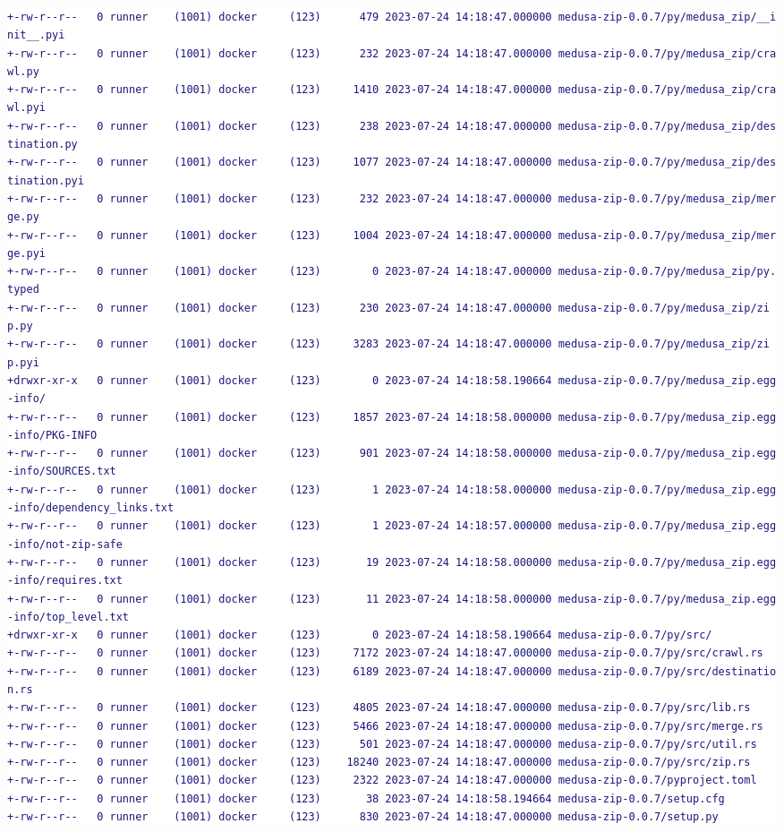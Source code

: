 ```diff
+-rw-r--r--   0 runner    (1001) docker     (123)      479 2023-07-24 14:18:47.000000 medusa-zip-0.0.7/py/medusa_zip/__init__.pyi
+-rw-r--r--   0 runner    (1001) docker     (123)      232 2023-07-24 14:18:47.000000 medusa-zip-0.0.7/py/medusa_zip/crawl.py
+-rw-r--r--   0 runner    (1001) docker     (123)     1410 2023-07-24 14:18:47.000000 medusa-zip-0.0.7/py/medusa_zip/crawl.pyi
+-rw-r--r--   0 runner    (1001) docker     (123)      238 2023-07-24 14:18:47.000000 medusa-zip-0.0.7/py/medusa_zip/destination.py
+-rw-r--r--   0 runner    (1001) docker     (123)     1077 2023-07-24 14:18:47.000000 medusa-zip-0.0.7/py/medusa_zip/destination.pyi
+-rw-r--r--   0 runner    (1001) docker     (123)      232 2023-07-24 14:18:47.000000 medusa-zip-0.0.7/py/medusa_zip/merge.py
+-rw-r--r--   0 runner    (1001) docker     (123)     1004 2023-07-24 14:18:47.000000 medusa-zip-0.0.7/py/medusa_zip/merge.pyi
+-rw-r--r--   0 runner    (1001) docker     (123)        0 2023-07-24 14:18:47.000000 medusa-zip-0.0.7/py/medusa_zip/py.typed
+-rw-r--r--   0 runner    (1001) docker     (123)      230 2023-07-24 14:18:47.000000 medusa-zip-0.0.7/py/medusa_zip/zip.py
+-rw-r--r--   0 runner    (1001) docker     (123)     3283 2023-07-24 14:18:47.000000 medusa-zip-0.0.7/py/medusa_zip/zip.pyi
+drwxr-xr-x   0 runner    (1001) docker     (123)        0 2023-07-24 14:18:58.190664 medusa-zip-0.0.7/py/medusa_zip.egg-info/
+-rw-r--r--   0 runner    (1001) docker     (123)     1857 2023-07-24 14:18:58.000000 medusa-zip-0.0.7/py/medusa_zip.egg-info/PKG-INFO
+-rw-r--r--   0 runner    (1001) docker     (123)      901 2023-07-24 14:18:58.000000 medusa-zip-0.0.7/py/medusa_zip.egg-info/SOURCES.txt
+-rw-r--r--   0 runner    (1001) docker     (123)        1 2023-07-24 14:18:58.000000 medusa-zip-0.0.7/py/medusa_zip.egg-info/dependency_links.txt
+-rw-r--r--   0 runner    (1001) docker     (123)        1 2023-07-24 14:18:57.000000 medusa-zip-0.0.7/py/medusa_zip.egg-info/not-zip-safe
+-rw-r--r--   0 runner    (1001) docker     (123)       19 2023-07-24 14:18:58.000000 medusa-zip-0.0.7/py/medusa_zip.egg-info/requires.txt
+-rw-r--r--   0 runner    (1001) docker     (123)       11 2023-07-24 14:18:58.000000 medusa-zip-0.0.7/py/medusa_zip.egg-info/top_level.txt
+drwxr-xr-x   0 runner    (1001) docker     (123)        0 2023-07-24 14:18:58.190664 medusa-zip-0.0.7/py/src/
+-rw-r--r--   0 runner    (1001) docker     (123)     7172 2023-07-24 14:18:47.000000 medusa-zip-0.0.7/py/src/crawl.rs
+-rw-r--r--   0 runner    (1001) docker     (123)     6189 2023-07-24 14:18:47.000000 medusa-zip-0.0.7/py/src/destination.rs
+-rw-r--r--   0 runner    (1001) docker     (123)     4805 2023-07-24 14:18:47.000000 medusa-zip-0.0.7/py/src/lib.rs
+-rw-r--r--   0 runner    (1001) docker     (123)     5466 2023-07-24 14:18:47.000000 medusa-zip-0.0.7/py/src/merge.rs
+-rw-r--r--   0 runner    (1001) docker     (123)      501 2023-07-24 14:18:47.000000 medusa-zip-0.0.7/py/src/util.rs
+-rw-r--r--   0 runner    (1001) docker     (123)    18240 2023-07-24 14:18:47.000000 medusa-zip-0.0.7/py/src/zip.rs
+-rw-r--r--   0 runner    (1001) docker     (123)     2322 2023-07-24 14:18:47.000000 medusa-zip-0.0.7/pyproject.toml
+-rw-r--r--   0 runner    (1001) docker     (123)       38 2023-07-24 14:18:58.194664 medusa-zip-0.0.7/setup.cfg
+-rw-r--r--   0 runner    (1001) docker     (123)      830 2023-07-24 14:18:47.000000 medusa-zip-0.0.7/setup.py
```
